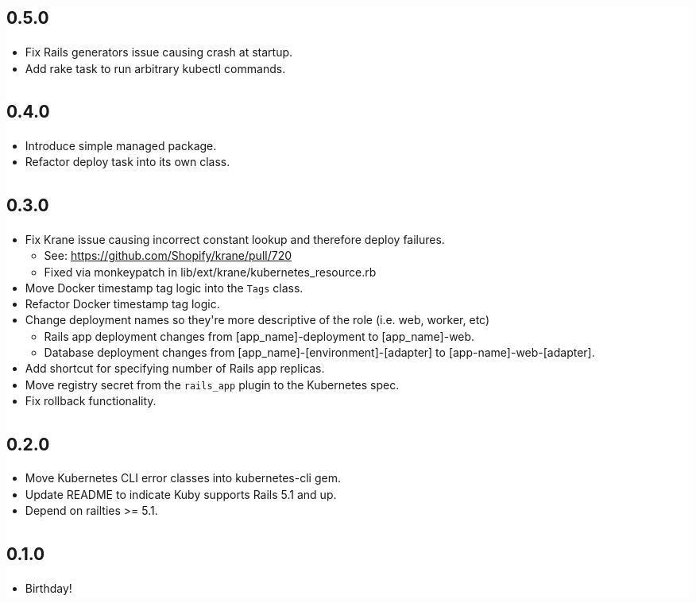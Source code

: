 ## 0.5.0
* Fix Rails generators issue causing crash at startup.
* Add rake task to run arbitrary kubectl commands.

## 0.4.0
* Introduce simple managed package.
* Refactor deploy task into its own class.

## 0.3.0
* Fix Krane issue causing incorrect constant lookup and therefore deploy failures.
  - See: https://github.com/Shopify/krane/pull/720
  - Fixed via monkeypatch in lib/ext/krane/kubernetes_resource.rb
* Move Docker timestamp tag logic into the `Tags` class.
* Refactor Docker timestamp tag logic.
* Change deployment names so they're more descriptive of the role (i.e. web, worker, etc)
  - Rails app deployment changes from [app_name]-deployment to [app_name]-web.
  - Database deployment changes from [app_name]-[environment]-[adapter] to [app-name]-web-[adapter].
* Add shortcut for specifying number of Rails app replicas.
* Move registry secret from the `rails_app` plugin to the Kubernetes spec.
* Fix rollback functionality.

## 0.2.0
* Move Kubernetes CLI error classes into kubernetes-cli gem.
* Update README to indicate Kuby supports Rails 5.1 and up.
* Depend on railties >= 5.1.

## 0.1.0
* Birthday!
